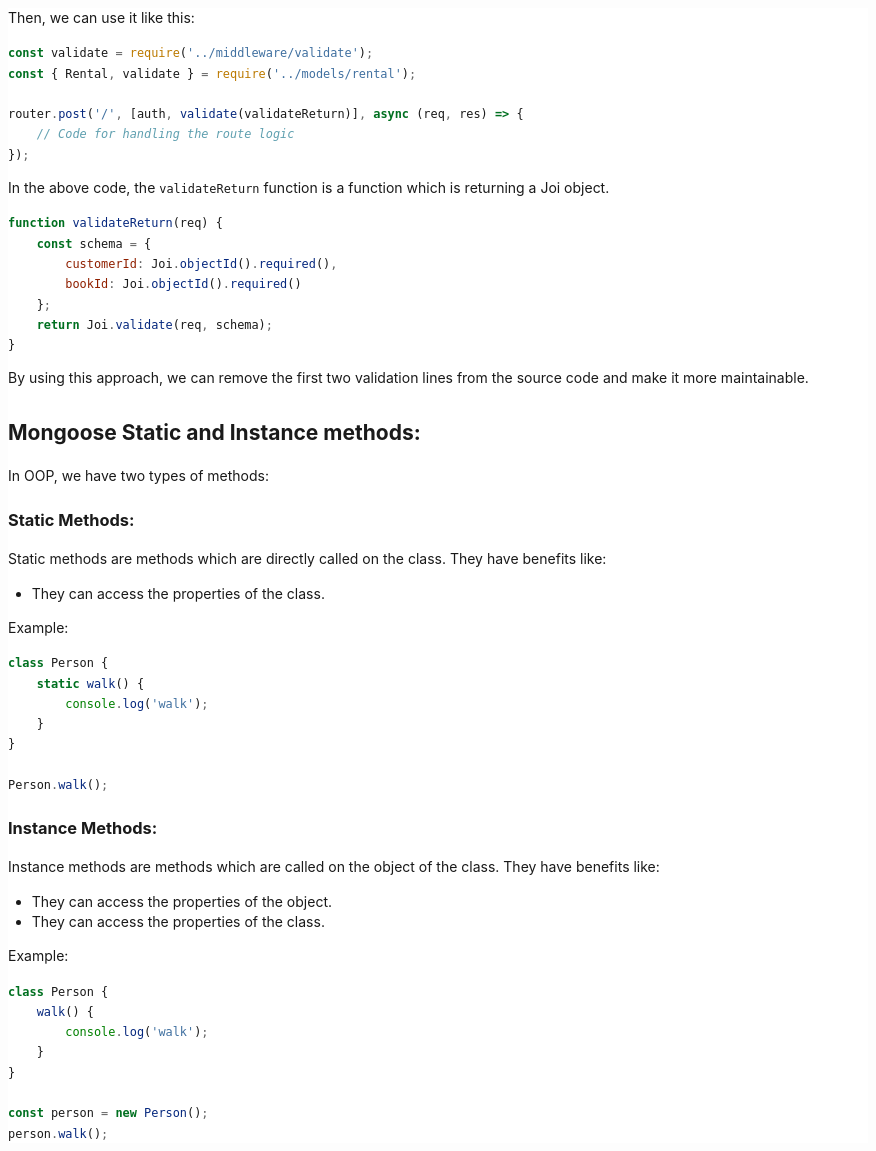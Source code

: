 Then, we can use it like this:

```javascript
const validate = require('../middleware/validate');
const { Rental, validate } = require('../models/rental');

router.post('/', [auth, validate(validateReturn)], async (req, res) => {
    // Code for handling the route logic
});
```

In the above code, the `validateReturn` function is a function which is returning a Joi object. 

```javascript
function validateReturn(req) {
    const schema = {
        customerId: Joi.objectId().required(),
        bookId: Joi.objectId().required()
    };
    return Joi.validate(req, schema);
}
```

By using this approach, we can remove the first two validation lines from the source code and make it more maintainable.


## Mongoose Static and Instance methods:

In OOP, we have two types of methods:

### Static Methods:

Static methods are methods which are directly called on the class. They have benefits like:
- They can access the properties of the class.

Example:
```javascript
class Person {
    static walk() {
        console.log('walk');
    }
}

Person.walk();
```

### Instance Methods:

Instance methods are methods which are called on the object of the class. They have benefits like:
- They can access the properties of the object.
- They can access the properties of the class.

Example:
```javascript
class Person {
    walk() {
        console.log('walk');
    }
}

const person = new Person();
person.walk();
```
